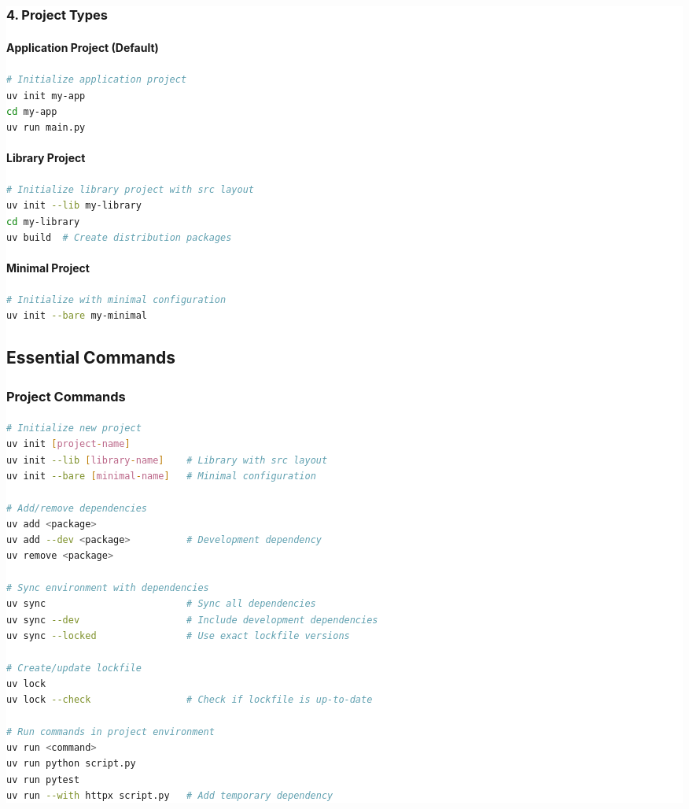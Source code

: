 ### 4. Project Types

#### Application Project (Default)

```bash
# Initialize application project
uv init my-app
cd my-app
uv run main.py
```

#### Library Project

```bash
# Initialize library project with src layout
uv init --lib my-library
cd my-library
uv build  # Create distribution packages
```

#### Minimal Project

```bash
# Initialize with minimal configuration
uv init --bare my-minimal
```

## Essential Commands

### Project Commands

```bash
# Initialize new project
uv init [project-name]
uv init --lib [library-name]    # Library with src layout
uv init --bare [minimal-name]   # Minimal configuration

# Add/remove dependencies
uv add <package>
uv add --dev <package>          # Development dependency
uv remove <package>

# Sync environment with dependencies
uv sync                         # Sync all dependencies
uv sync --dev                   # Include development dependencies
uv sync --locked                # Use exact lockfile versions

# Create/update lockfile
uv lock
uv lock --check                 # Check if lockfile is up-to-date

# Run commands in project environment
uv run <command>
uv run python script.py
uv run pytest
uv run --with httpx script.py   # Add temporary dependency
```
